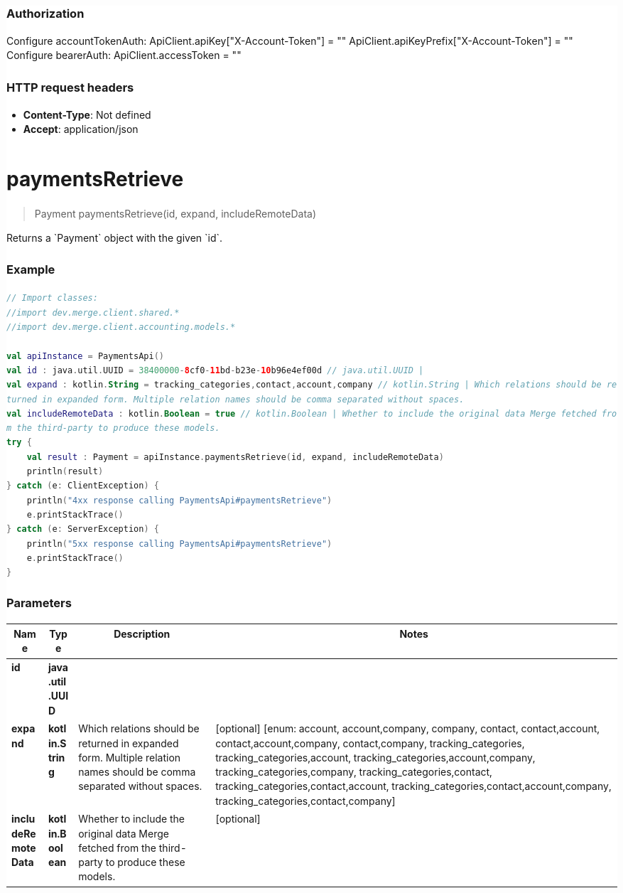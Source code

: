 ### Authorization


Configure accountTokenAuth:
    ApiClient.apiKey["X-Account-Token"] = ""
    ApiClient.apiKeyPrefix["X-Account-Token"] = ""
Configure bearerAuth:
    ApiClient.accessToken = ""

### HTTP request headers

 - **Content-Type**: Not defined
 - **Accept**: application/json

<a name="paymentsRetrieve"></a>
# **paymentsRetrieve**
> Payment paymentsRetrieve(id, expand, includeRemoteData)



Returns a &#x60;Payment&#x60; object with the given &#x60;id&#x60;.

### Example
```kotlin
// Import classes:
//import dev.merge.client.shared.*
//import dev.merge.client.accounting.models.*

val apiInstance = PaymentsApi()
val id : java.util.UUID = 38400000-8cf0-11bd-b23e-10b96e4ef00d // java.util.UUID | 
val expand : kotlin.String = tracking_categories,contact,account,company // kotlin.String | Which relations should be returned in expanded form. Multiple relation names should be comma separated without spaces.
val includeRemoteData : kotlin.Boolean = true // kotlin.Boolean | Whether to include the original data Merge fetched from the third-party to produce these models.
try {
    val result : Payment = apiInstance.paymentsRetrieve(id, expand, includeRemoteData)
    println(result)
} catch (e: ClientException) {
    println("4xx response calling PaymentsApi#paymentsRetrieve")
    e.printStackTrace()
} catch (e: ServerException) {
    println("5xx response calling PaymentsApi#paymentsRetrieve")
    e.printStackTrace()
}
```

### Parameters

Name | Type | Description  | Notes
------------- | ------------- | ------------- | -------------
 **id** | **java.util.UUID**|  |
 **expand** | **kotlin.String**| Which relations should be returned in expanded form. Multiple relation names should be comma separated without spaces. | [optional] [enum: account, account,company, company, contact, contact,account, contact,account,company, contact,company, tracking_categories, tracking_categories,account, tracking_categories,account,company, tracking_categories,company, tracking_categories,contact, tracking_categories,contact,account, tracking_categories,contact,account,company, tracking_categories,contact,company]
 **includeRemoteData** | **kotlin.Boolean**| Whether to include the original data Merge fetched from the third-party to produce these models. | [optional]
